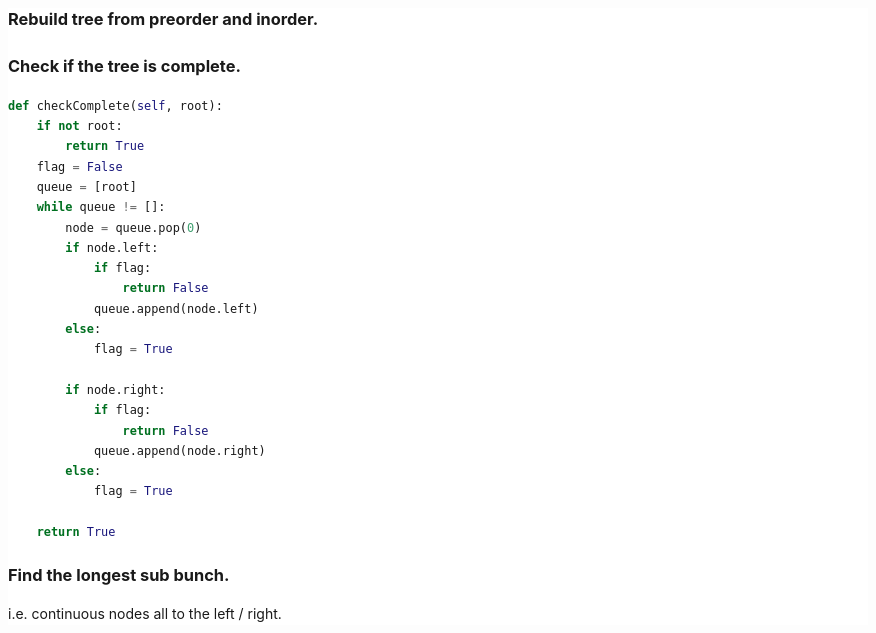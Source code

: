 ### Rebuild tree from preorder and inorder.



### Check if the tree is complete.
```py
def checkComplete(self, root):
    if not root:
        return True
    flag = False
    queue = [root]
    while queue != []:
        node = queue.pop(0)
        if node.left:
            if flag:
                return False
            queue.append(node.left)
        else:
            flag = True

        if node.right:
            if flag:
                return False
            queue.append(node.right)
        else:
            flag = True

    return True
```

### Find the longest sub bunch.
i.e. continuous nodes all to the left / right.

